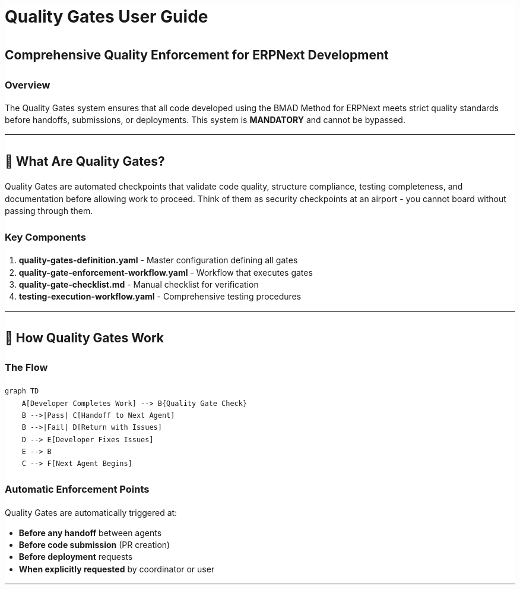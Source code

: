 # Quality Gates User Guide
## Comprehensive Quality Enforcement for ERPNext Development

### Overview

The Quality Gates system ensures that all code developed using the BMAD Method for ERPNext meets strict quality standards before handoffs, submissions, or deployments. This system is **MANDATORY** and cannot be bypassed.

---

## 🎯 What Are Quality Gates?

Quality Gates are automated checkpoints that validate code quality, structure compliance, testing completeness, and documentation before allowing work to proceed. Think of them as security checkpoints at an airport - you cannot board without passing through them.

### Key Components

1. **quality-gates-definition.yaml** - Master configuration defining all gates
2. **quality-gate-enforcement-workflow.yaml** - Workflow that executes gates
3. **quality-gate-checklist.md** - Manual checklist for verification
4. **testing-execution-workflow.yaml** - Comprehensive testing procedures

---

## 🔄 How Quality Gates Work

### The Flow

```mermaid
graph TD
    A[Developer Completes Work] --> B{Quality Gate Check}
    B -->|Pass| C[Handoff to Next Agent]
    B -->|Fail| D[Return with Issues]
    D --> E[Developer Fixes Issues]
    E --> B
    C --> F[Next Agent Begins]
```

### Automatic Enforcement Points

Quality Gates are automatically triggered at:
- **Before any handoff** between agents
- **Before code submission** (PR creation)
- **Before deployment** requests
- **When explicitly requested** by coordinator or user

---
